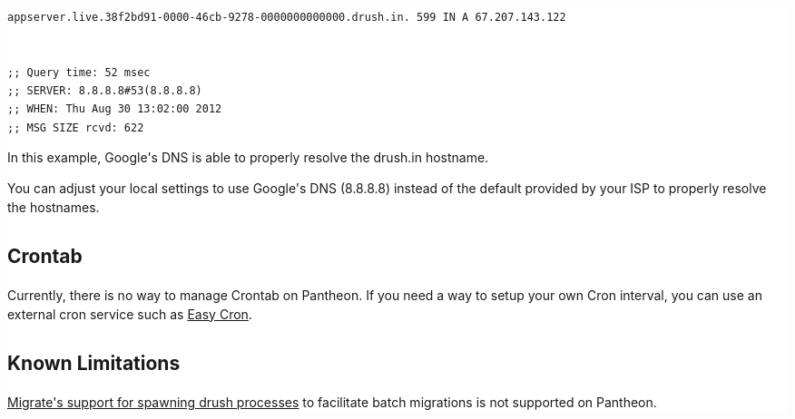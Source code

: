 ```nohighlight
appserver.live.38f2bd91-0000-46cb-9278-0000000000000.drush.in. 599 IN A 67.207.143.122


;; Query time: 52 msec
;; SERVER: 8.8.8.8#53(8.8.8.8)
;; WHEN: Thu Aug 30 13:02:00 2012
;; MSG SIZE rcvd: 622
```
In this example, Google's DNS is able to properly resolve the drush.in hostname.

You can adjust your local settings to use Google's DNS (8.8.8.8) instead of the default provided by your ISP to properly resolve the hostnames.

## Crontab

Currently, there is no way to manage Crontab on Pantheon. If you need a way to setup your own Cron interval, you can use an external cron service such as [Easy Cron](https://www.easycron.com/user/register).

## Known Limitations
 [Migrate's support for spawning drush processes](https://drupal.org/node/1958170) to facilitate batch migrations is not supported on Pantheon.
